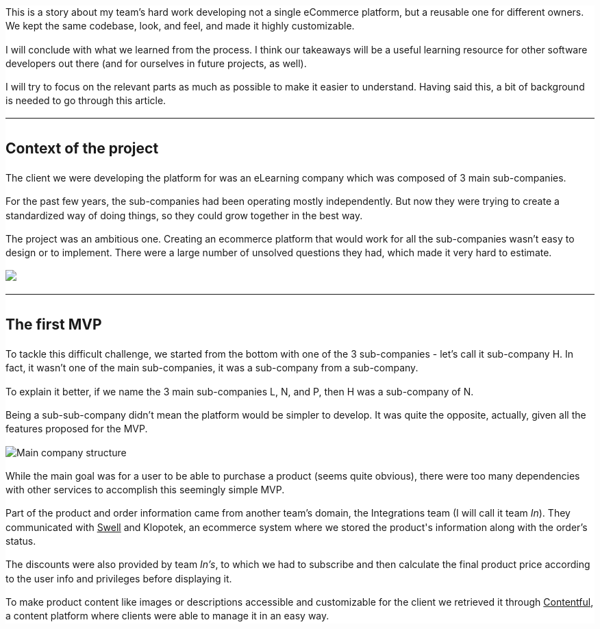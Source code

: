 This is a story about my team’s hard work developing not a single eCommerce platform, but a reusable one for different owners. We kept the same codebase, look, and feel, and made it highly customizable.

I will conclude with what we learned from the process. I think our takeaways will be a useful learning resource for other software developers out there (and for ourselves in future projects, as well).

I will try to focus on the relevant parts as much as possible to make it easier to understand. Having said this, a bit of background is needed to go through this article.

---

## Context of the project

The client we were developing the platform for was an eLearning company which was composed of 3 main sub-companies.

For the past few years, the sub-companies had been operating mostly independently. But now they were trying to create a standardized way of doing things, so they could grow together in the best way.

The project was an ambitious one. Creating an ecommerce platform that would work for all the sub-companies wasn’t easy to design or to implement. There were a large number of unsolved questions they had, which made it very hard to estimate.

![](https://freecodecamp.org/news/content/images/2020/12/doubts-2.gif)

---

## The first MVP

To tackle this difficult challenge, we started from the bottom with one of the 3 sub-companies - let’s call it sub-company H. In fact, it wasn’t one of the main sub-companies, it was a sub-company from a sub-company.

To explain it better, if we name the 3 main sub-companies L, N, and P, then H was a sub-company of N.

Being a sub-sub-company didn’t mean the platform would be simpler to develop. It was quite the opposite, actually, given all the features proposed for the MVP.

![Main company structure](https://freecodecamp.org/news/content/images/2020/12/main_company_structure-1.jpg)

While the main goal was for a user to be able to purchase a product (seems quite obvious), there were too many dependencies with other services to accomplish this seemingly simple MVP.

Part of the product and order information came from another team’s domain, the Integrations team (I will call it team *In*). They communicated with [Swell](https://swell.is/) and Klopotek, an ecommerce system where we stored the product's information along with the order’s status.

The discounts were also provided by team *In’s*, to which we had to subscribe and then calculate the final product price according to the user info and privileges before displaying it.

To make product content like images or descriptions accessible and customizable for the client we retrieved it through [Contentful](https://contentful.com/), a content platform where clients were able to manage it in an easy way.
